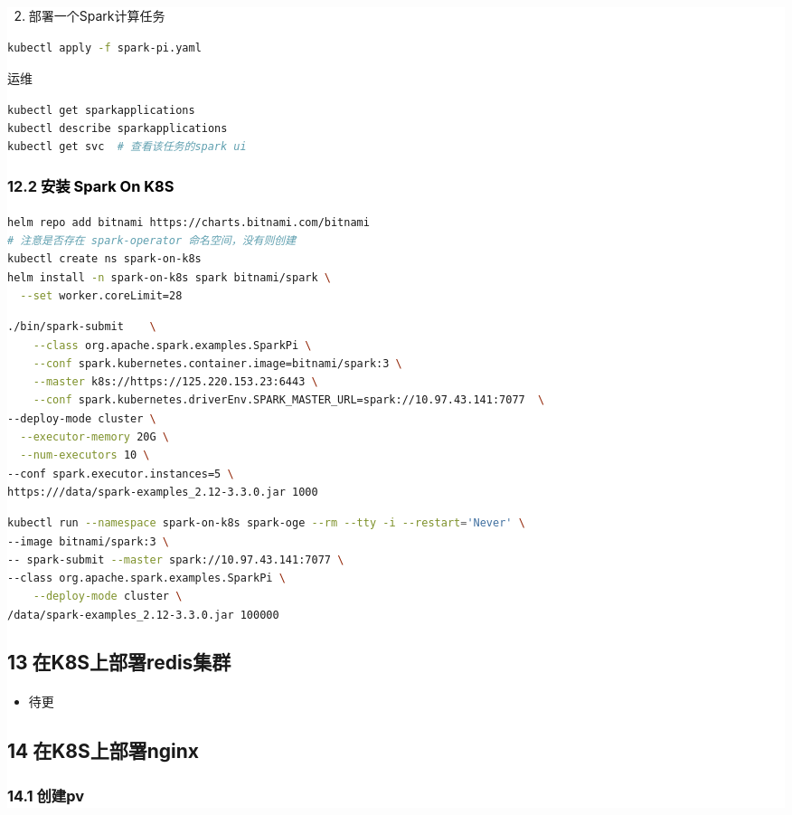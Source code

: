2. 部署一个Spark计算任务

```BASH
kubectl apply -f spark-pi.yaml
```

运维

```BASH
kubectl get sparkapplications
kubectl describe sparkapplications
kubectl get svc  # 查看该任务的spark ui
```

### 12.2 <font color='black'>安装  Spark On K8S</font>

```BASH
helm repo add bitnami https://charts.bitnami.com/bitnami
# 注意是否存在 spark-operator 命名空间，没有则创建
kubectl create ns spark-on-k8s
helm install -n spark-on-k8s spark bitnami/spark \
  --set worker.coreLimit=28 
```

```BASH
./bin/spark-submit    \
    --class org.apache.spark.examples.SparkPi \
    --conf spark.kubernetes.container.image=bitnami/spark:3 \
    --master k8s://https://125.220.153.23:6443 \
    --conf spark.kubernetes.driverEnv.SPARK_MASTER_URL=spark://10.97.43.141:7077  \
--deploy-mode cluster \
  --executor-memory 20G \
  --num-executors 10 \
--conf spark.executor.instances=5 \
https:///data/spark-examples_2.12-3.3.0.jar 1000
```

```bash
kubectl run --namespace spark-on-k8s spark-oge --rm --tty -i --restart='Never' \
--image bitnami/spark:3 \
-- spark-submit --master spark://10.97.43.141:7077 \
--class org.apache.spark.examples.SparkPi \
    --deploy-mode cluster \
/data/spark-examples_2.12-3.3.0.jar 100000
```



## 13 在K8S上部署redis集群

- 待更



## 14 在K8S上部署nginx

### 14.1 创建pv
